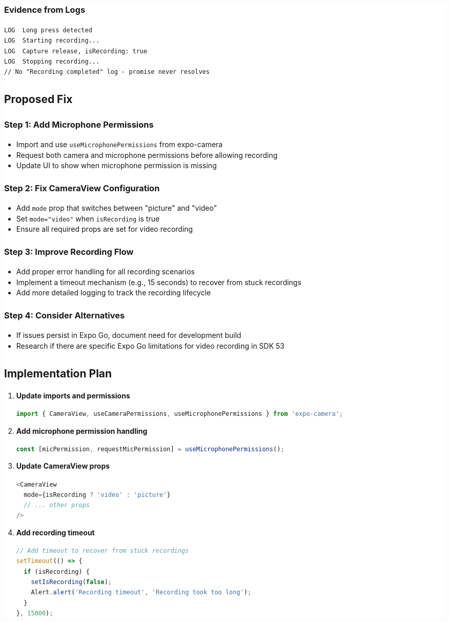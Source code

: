 ### Evidence from Logs
```
LOG  Long press detected
LOG  Starting recording...
LOG  Capture release, isRecording: true
LOG  Stopping recording...
// No "Recording completed" log - promise never resolves
```

## Proposed Fix

### Step 1: Add Microphone Permissions
- Import and use `useMicrophonePermissions` from expo-camera
- Request both camera and microphone permissions before allowing recording
- Update UI to show when microphone permission is missing

### Step 2: Fix CameraView Configuration
- Add `mode` prop that switches between "picture" and "video"
- Set `mode="video"` when `isRecording` is true
- Ensure all required props are set for video recording

### Step 3: Improve Recording Flow
- Add proper error handling for all recording scenarios
- Implement a timeout mechanism (e.g., 15 seconds) to recover from stuck recordings
- Add more detailed logging to track the recording lifecycle

### Step 4: Consider Alternatives
- If issues persist in Expo Go, document need for development build
- Research if there are specific Expo Go limitations for video recording in SDK 53

## Implementation Plan

1. **Update imports and permissions**
   ```typescript
   import { CameraView, useCameraPermissions, useMicrophonePermissions } from 'expo-camera';
   ```

2. **Add microphone permission handling**
   ```typescript
   const [micPermission, requestMicPermission] = useMicrophonePermissions();
   ```

3. **Update CameraView props**
   ```typescript
   <CameraView
     mode={isRecording ? 'video' : 'picture'}
     // ... other props
   />
   ```

4. **Add recording timeout**
   ```typescript
   // Add timeout to recover from stuck recordings
   setTimeout(() => {
     if (isRecording) {
       setIsRecording(false);
       Alert.alert('Recording timeout', 'Recording took too long');
     }
   }, 15000);
   ```
